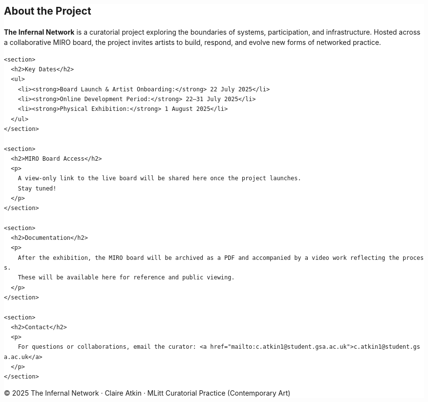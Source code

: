   <main>
    <section>
      <h2>About the Project</h2>
      <p>
        <strong>The Infernal Network</strong> is a curatorial project exploring the boundaries of systems, participation, and infrastructure. 
        Hosted across a collaborative MIRO board, the project invites artists to build, respond, and evolve new forms of networked practice.
      </p>
    </section>

    <section>
      <h2>Key Dates</h2>
      <ul>
        <li><strong>Board Launch & Artist Onboarding:</strong> 22 July 2025</li>
        <li><strong>Online Development Period:</strong> 22–31 July 2025</li>
        <li><strong>Physical Exhibition:</strong> 1 August 2025</li>
      </ul>
    </section>

    <section>
      <h2>MIRO Board Access</h2>
      <p>
        A view-only link to the live board will be shared here once the project launches.
        Stay tuned!
      </p>
    </section>

    <section>
      <h2>Documentation</h2>
      <p>
        After the exhibition, the MIRO board will be archived as a PDF and accompanied by a video work reflecting the process. 
        These will be available here for reference and public viewing.
      </p>
    </section>

    <section>
      <h2>Contact</h2>
      <p>
        For questions or collaborations, email the curator: <a href="mailto:c.atkin1@student.gsa.ac.uk">c.atkin1@student.gsa.ac.uk</a>
      </p>
    </section>
  </main>

  <footer>
    © 2025 The Infernal Network · Claire Atkin · MLitt Curatorial Practice (Contemporary Art)
  </footer>
</body>
</html>
